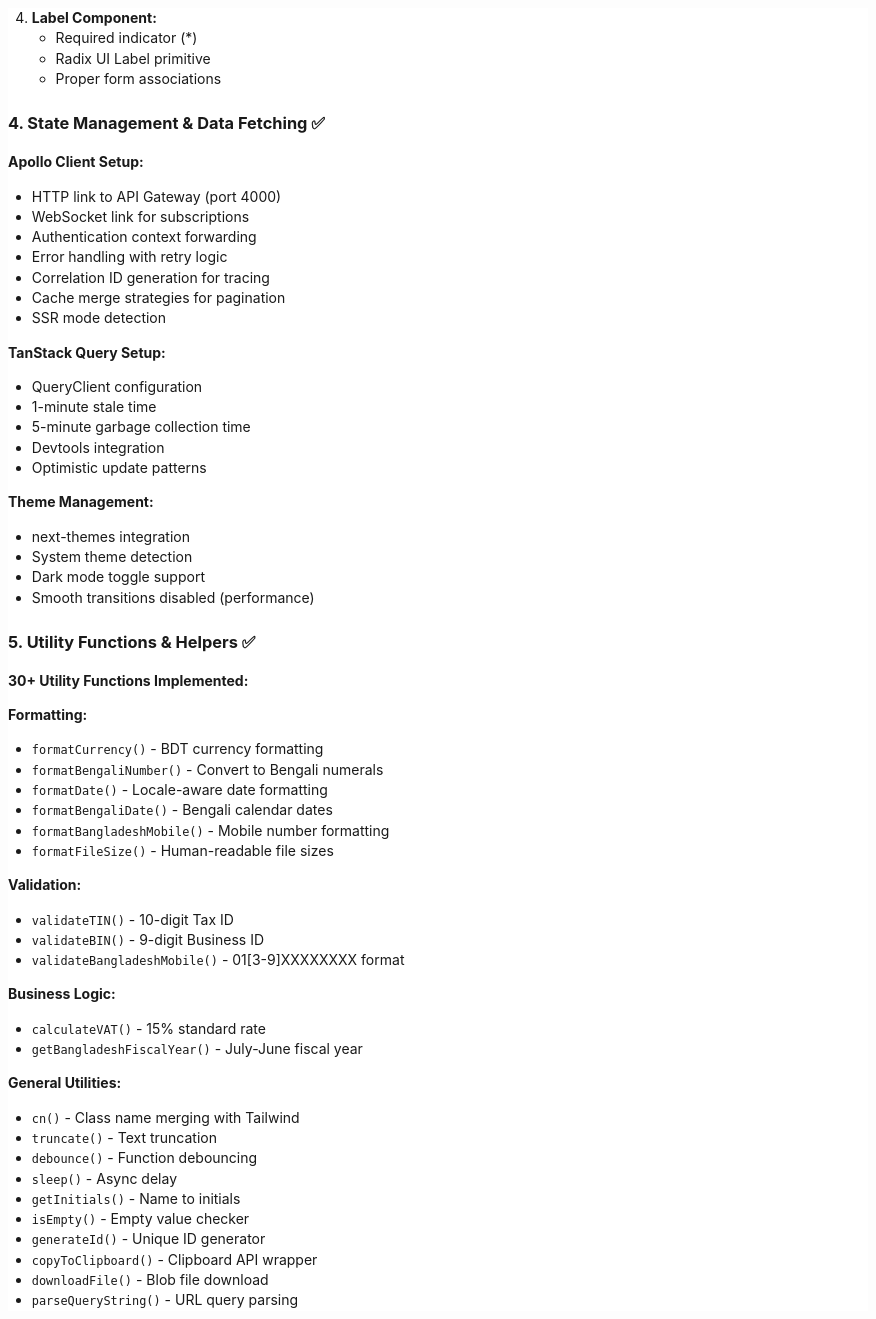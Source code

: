 4. **Label Component:**
   - Required indicator (*)
   - Radix UI Label primitive
   - Proper form associations

### 4. State Management & Data Fetching ✅

**Apollo Client Setup:**
- HTTP link to API Gateway (port 4000)
- WebSocket link for subscriptions
- Authentication context forwarding
- Error handling with retry logic
- Correlation ID generation for tracing
- Cache merge strategies for pagination
- SSR mode detection

**TanStack Query Setup:**
- QueryClient configuration
- 1-minute stale time
- 5-minute garbage collection time
- Devtools integration
- Optimistic update patterns

**Theme Management:**
- next-themes integration
- System theme detection
- Dark mode toggle support
- Smooth transitions disabled (performance)

### 5. Utility Functions & Helpers ✅

**30+ Utility Functions Implemented:**

**Formatting:**
- `formatCurrency()` - BDT currency formatting
- `formatBengaliNumber()` - Convert to Bengali numerals
- `formatDate()` - Locale-aware date formatting
- `formatBengaliDate()` - Bengali calendar dates
- `formatBangladeshMobile()` - Mobile number formatting
- `formatFileSize()` - Human-readable file sizes

**Validation:**
- `validateTIN()` - 10-digit Tax ID
- `validateBIN()` - 9-digit Business ID
- `validateBangladeshMobile()` - 01[3-9]XXXXXXXX format

**Business Logic:**
- `calculateVAT()` - 15% standard rate
- `getBangladeshFiscalYear()` - July-June fiscal year

**General Utilities:**
- `cn()` - Class name merging with Tailwind
- `truncate()` - Text truncation
- `debounce()` - Function debouncing
- `sleep()` - Async delay
- `getInitials()` - Name to initials
- `isEmpty()` - Empty value checker
- `generateId()` - Unique ID generator
- `copyToClipboard()` - Clipboard API wrapper
- `downloadFile()` - Blob file download
- `parseQueryString()` - URL query parsing
